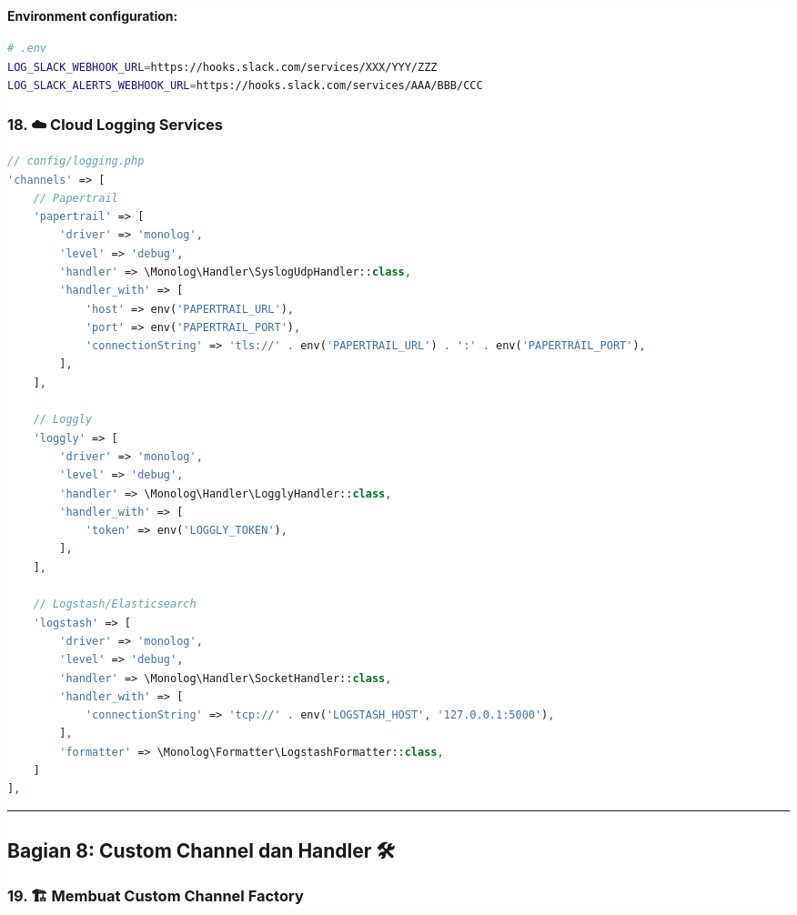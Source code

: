 **Environment configuration:**
```bash
# .env
LOG_SLACK_WEBHOOK_URL=https://hooks.slack.com/services/XXX/YYY/ZZZ
LOG_SLACK_ALERTS_WEBHOOK_URL=https://hooks.slack.com/services/AAA/BBB/CCC
```

### 18. ☁️ Cloud Logging Services

```php
// config/logging.php
'channels' => [
    // Papertrail
    'papertrail' => [
        'driver' => 'monolog',
        'level' => 'debug',
        'handler' => \Monolog\Handler\SyslogUdpHandler::class,
        'handler_with' => [
            'host' => env('PAPERTRAIL_URL'),
            'port' => env('PAPERTRAIL_PORT'),
            'connectionString' => 'tls://' . env('PAPERTRAIL_URL') . ':' . env('PAPERTRAIL_PORT'),
        ],
    ],
    
    // Loggly
    'loggly' => [
        'driver' => 'monolog',
        'level' => 'debug',
        'handler' => \Monolog\Handler\LogglyHandler::class,
        'handler_with' => [
            'token' => env('LOGGLY_TOKEN'),
        ],
    ],
    
    // Logstash/Elasticsearch
    'logstash' => [
        'driver' => 'monolog',
        'level' => 'debug',
        'handler' => \Monolog\Handler\SocketHandler::class,
        'handler_with' => [
            'connectionString' => 'tcp://' . env('LOGSTASH_HOST', '127.0.0.1:5000'),
        ],
        'formatter' => \Monolog\Formatter\LogstashFormatter::class,
    ]
],
```

---

## Bagian 8: Custom Channel dan Handler 🛠️

### 19. 🏗️ Membuat Custom Channel Factory
